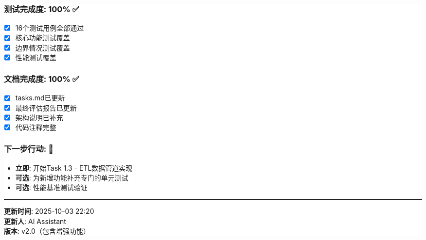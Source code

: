 ### 测试完成度: 100% ✅
- [x] 16个测试用例全部通过
- [x] 核心功能测试覆盖
- [x] 边界情况测试覆盖
- [x] 性能测试覆盖

### 文档完成度: 100% ✅
- [x] tasks.md已更新
- [x] 最终评估报告已更新
- [x] 架构说明已补充
- [x] 代码注释完整

### 下一步行动: 🔄
- **立即**: 开始Task 1.3 - ETL数据管道实现
- **可选**: 为新增功能补充专门的单元测试
- **可选**: 性能基准测试验证

---

**更新时间**: 2025-10-03 22:20  
**更新人**: AI Assistant  
**版本**: v2.0（包含增强功能）
